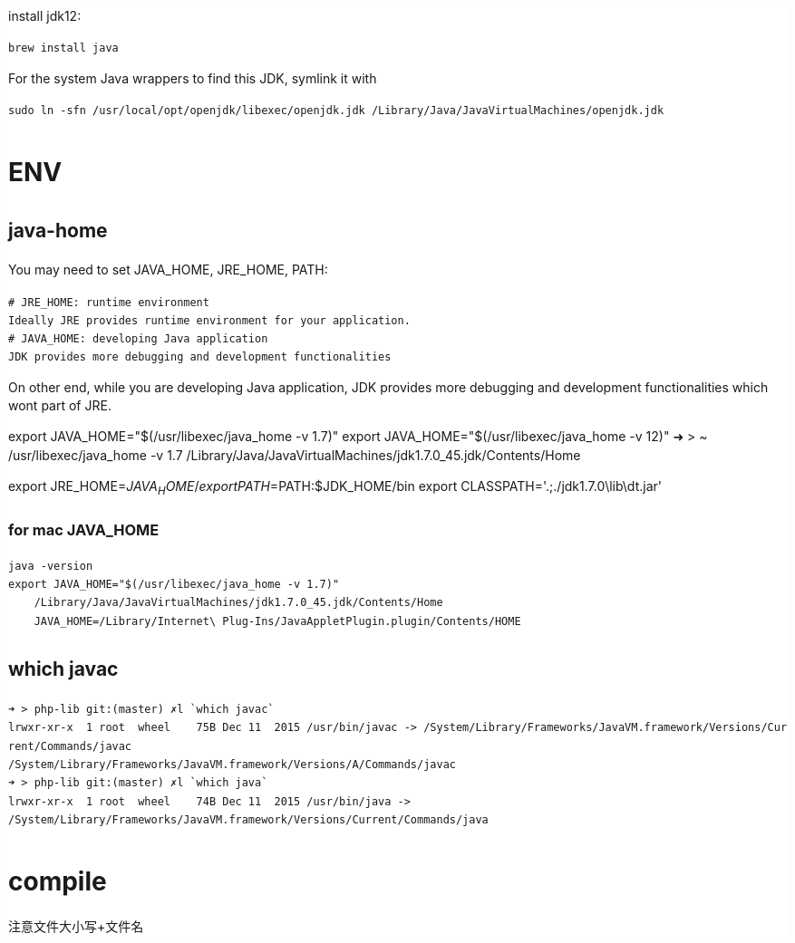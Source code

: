 install jdk12:

    brew install java

For the system Java wrappers to find this JDK, symlink it with

    sudo ln -sfn /usr/local/opt/openjdk/libexec/openjdk.jdk /Library/Java/JavaVirtualMachines/openjdk.jdk

# ENV

## java-home
You may need to set JAVA_HOME, JRE_HOME, PATH:

    # JRE_HOME: runtime environment
    Ideally JRE provides runtime environment for your application.
    # JAVA_HOME: developing Java application
    JDK provides more debugging and development functionalities 


On other end, while you are developing Java application, JDK provides more debugging and development functionalities which wont part of JRE.

  export JAVA_HOME="$(/usr/libexec/java_home -v 1.7)"
  export JAVA_HOME="$(/usr/libexec/java_home -v 12)"
  ➜ > ~ /usr/libexec/java_home -v 1.7
  /Library/Java/JavaVirtualMachines/jdk1.7.0_45.jdk/Contents/Home

  export JRE_HOME=$JAVA_HOME/
  export PATH=$PATH:$JDK_HOME/bin
  export CLASSPATH='.;./jdk1.7.0\lib\dt.jar'

### for mac JAVA_HOME

    java -version
    export JAVA_HOME="$(/usr/libexec/java_home -v 1.7)"
        /Library/Java/JavaVirtualMachines/jdk1.7.0_45.jdk/Contents/Home
        JAVA_HOME=/Library/Internet\ Plug-Ins/JavaAppletPlugin.plugin/Contents/HOME

## which javac

    ➜ > php-lib git:(master) ✗l `which javac`
    lrwxr-xr-x  1 root  wheel    75B Dec 11  2015 /usr/bin/javac -> /System/Library/Frameworks/JavaVM.framework/Versions/Current/Commands/javac
    /System/Library/Frameworks/JavaVM.framework/Versions/A/Commands/javac
    ➜ > php-lib git:(master) ✗l `which java`
    lrwxr-xr-x  1 root  wheel    74B Dec 11  2015 /usr/bin/java ->
    /System/Library/Frameworks/JavaVM.framework/Versions/Current/Commands/java

# compile
注意文件大小写+文件名
